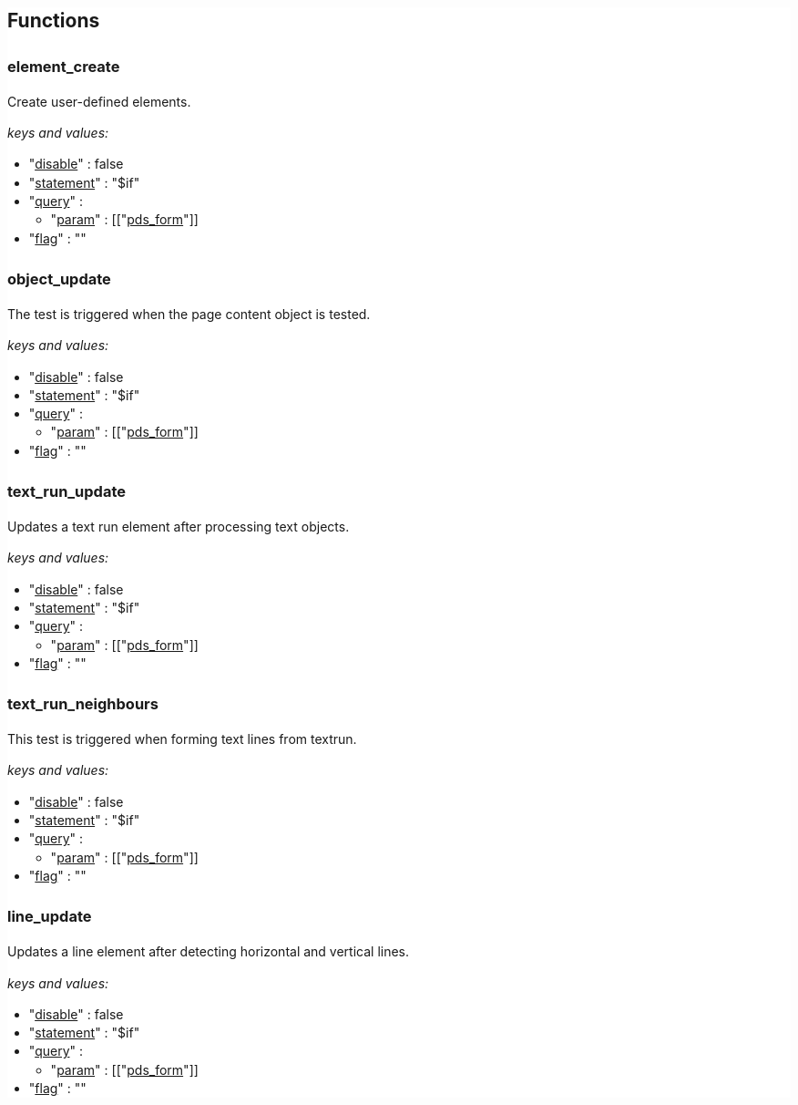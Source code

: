 ## Functions

### element_create

Create user-defined elements.

_keys and values:_
- "[disable](#disable)" : false
- "[statement](#statement)" : "$if"
- "[query](#query)" :
  - "[param](#param)" : [["[pds_form](#pds_form)"]]
- "[flag](#flag)" : ""

### object_update

The test is triggered when the page content object is tested.

_keys and values:_
- "[disable](#disable)" : false
- "[statement](#statement)" : "$if"
- "[query](#query)" :
  - "[param](#param)" : [["[pds_form](#pds_form)"]]
- "[flag](#flag)" : ""

### text_run_update

Updates a text run element after processing text objects.

_keys and values:_
- "[disable](#disable)" : false
- "[statement](#statement)" : "$if"
- "[query](#query)" :
  - "[param](#param)" : [["[pds_form](#pds_form)"]]
- "[flag](#flag)" : ""

### text_run_neighbours

This test is triggered when forming text lines from textrun.

_keys and values:_
- "[disable](#disable)" : false
- "[statement](#statement)" : "$if"
- "[query](#query)" :
  - "[param](#param)" : [["[pds_form](#pds_form)"]]
- "[flag](#flag)" : ""

### line_update

Updates a line element after detecting horizontal and vertical lines.

_keys and values:_
- "[disable](#disable)" : false
- "[statement](#statement)" : "$if"
- "[query](#query)" :
  - "[param](#param)" : [["[pds_form](#pds_form)"]]
- "[flag](#flag)" : ""
